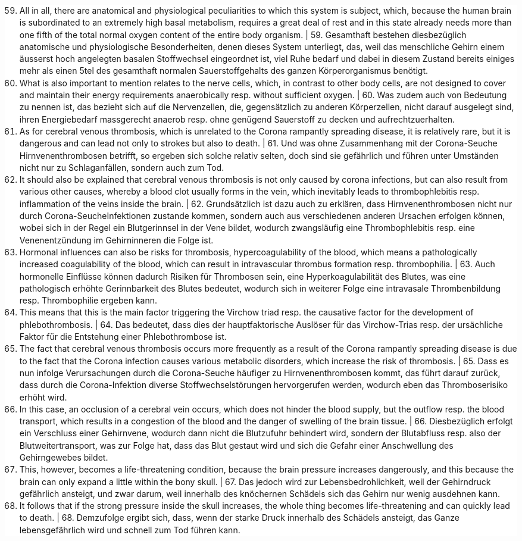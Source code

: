 59. All in all, there are anatomical and physiological peculiarities to which this system is subject, which, because the human brain is subordinated to an extremely high basal metabolism, requires a great deal of rest and in this state already needs more than one fifth of the total normal oxygen content of the entire body organism.  | 59. Gesamthaft bestehen diesbezüglich anatomische und physiologische Besonderheiten, denen dieses System unterliegt, das, weil das menschliche Gehirn einem äusserst hoch angelegten basalen Stoffwechsel eingeordnet ist, viel Ruhe bedarf und dabei in diesem Zustand bereits einiges mehr als einen 5tel des gesamthaft normalen Sauerstoffgehalts des ganzen Körperorganismus benötigt.   
60. What is also important to mention relates to the nerve cells, which, in contrast to other body cells, are not designed to cover and maintain their energy requirements anaerobically resp. without sufficient oxygen.  | 60. Was zudem auch von Bedeutung zu nennen ist, das bezieht sich auf die Nervenzellen, die, gegensätzlich zu anderen Körperzellen, nicht darauf ausgelegt sind, ihren Energiebedarf massgerecht anaerob resp. ohne genügend Sauerstoff zu decken und aufrechtzuerhalten.   
61. As for cerebral venous thrombosis, which is unrelated to the Corona rampantly spreading disease, it is relatively rare, but it is dangerous and can lead not only to strokes but also to death.  | 61. Und was ohne Zusammenhang mit der Corona-Seuche Hirnvenenthrombosen betrifft, so ergeben sich solche relativ selten, doch sind sie gefährlich und führen unter Umständen nicht nur zu Schlaganfällen, sondern auch zum Tod.   
62. It should also be explained that cerebral venous thrombosis is not only caused by corona infections, but can also result from various other causes, whereby a blood clot usually forms in the vein, which inevitably leads to thrombophlebitis resp. inflammation of the veins inside the brain.  | 62. Grundsätzlich ist dazu auch zu erklären, dass Hirnvenenthrombosen nicht nur durch Corona-SeucheInfektionen zustande kommen, sondern auch aus verschiedenen anderen Ursachen erfolgen können, wobei sich in der Regel ein Blutgerinnsel in der Vene bildet, wodurch zwangsläufig eine Thrombophlebitis resp. eine Venenentzündung im Gehirninneren die Folge ist.   
63. Hormonal influences can also be risks for thrombosis, hypercoagulability of the blood, which means a pathologically increased coagulability of the blood, which can result in intravascular thrombus formation resp. thrombophilia.  | 63. Auch hormonelle Einflüsse können dadurch Risiken für Thrombosen sein, eine Hyperkoagulabilität des Blutes, was eine pathologisch erhöhte Gerinnbarkeit des Blutes bedeutet, wodurch sich in weiterer Folge eine intravasale Thrombenbildung resp. Thrombophilie ergeben kann.   
64. This means that this is the main factor triggering the Virchow triad resp. the causative factor for the development of phlebothrombosis.  | 64. Das bedeutet, dass dies der hauptfaktorische Auslöser für das Virchow-Trias resp. der ursächliche Faktor für die Entstehung einer Phlebothrombose ist.   
65. The fact that cerebral venous thrombosis occurs more frequently as a result of the Corona rampantly spreading disease is due to the fact that the Corona infection causes various metabolic disorders, which increase the risk of thrombosis.  | 65. Dass es nun infolge Verursachungen durch die Corona-Seuche häufiger zu Hirnvenenthrombosen kommt, das führt darauf zurück, dass durch die Corona-Infektion diverse Stoffwechselstörungen hervorgerufen werden, wodurch eben das Thromboserisiko erhöht wird.   
66. In this case, an occlusion of a cerebral vein occurs, which does not hinder the blood supply, but the outflow resp. the blood transport, which results in a congestion of the blood and the danger of swelling of the brain tissue.  | 66. Diesbezüglich erfolgt ein Verschluss einer Gehirnvene, wodurch dann nicht die Blutzufuhr behindert wird, sondern der Blutabfluss resp. also der Blutweitertransport, was zur Folge hat, dass das Blut gestaut wird und sich die Gefahr einer Anschwellung des Gehirngewebes bildet.   
67. This, however, becomes a life-threatening condition, because the brain pressure increases dangerously, and this because the brain can only expand a little within the bony skull.  | 67. Das jedoch wird zur Lebensbedrohlichkeit, weil der Gehirndruck gefährlich ansteigt, und zwar darum, weil innerhalb des knöchernen Schädels sich das Gehirn nur wenig ausdehnen kann.   
68. It follows that if the strong pressure inside the skull increases, the whole thing becomes life-threatening and can quickly lead to death.  | 68. Demzufolge ergibt sich, dass, wenn der starke Druck innerhalb des Schädels ansteigt, das Ganze lebensgefährlich wird und schnell zum Tod führen kann.   